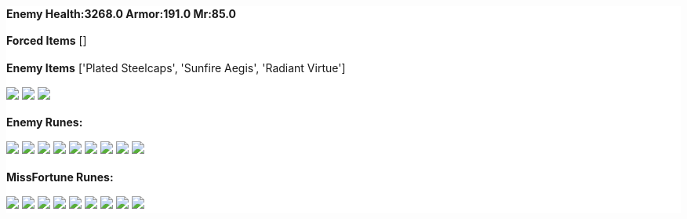 **Enemy Health:3268.0 Armor:191.0 Mr:85.0**


**Forced Items** []








**Enemy Items** ['Plated Steelcaps', 'Sunfire Aegis', 'Radiant Virtue']





![](/item/3047.png)
![](/item/3068.png)
![](/item/6667.png)



**Enemy Runes:**





![](/Styles/Resolve/VeteranAftershock/VeteranAftershock.png)
![](/Styles/Resolve/FontOfLife/FontOfLife.png)
![](/Styles/Resolve/Conditioning/Conditioning.png)
![](/Styles/Resolve/Revitalize/Revitalize.png)
![](/Styles/Inspiration/MagicalFootwear/MagicalFootwear.png)
![](/Styles/Inspiration/CosmicInsight/CosmicInsight.png)
![](/StatMods/StatModsCDRScalingIcon.png)
![](/StatMods/StatModsArmorIcon.png)
![](/StatMods/StatModsHealthScalingIcon.png)



**MissFortune Runes:**


![](/Styles/Precision/PressTheAttack/PressTheAttack.png)
![](/Styles/Precision/Overheal.png)
![](/Styles/Precision/LegendAlacrity/LegendAlacrity.png)
![](/Styles/Precision/CutDown/CutDown.png)
![](/Styles/Sorcery/AbsoluteFocus/AbsoluteFocus.png)
![](/Styles/Sorcery/GatheringStorm/GatheringStorm.png)
![](/StatMods/StatModsAdaptiveForceIcon.png)
![](/StatMods/StatModsAdaptiveForceIcon.png)
![](/StatMods/StatModsArmorIcon.png)
